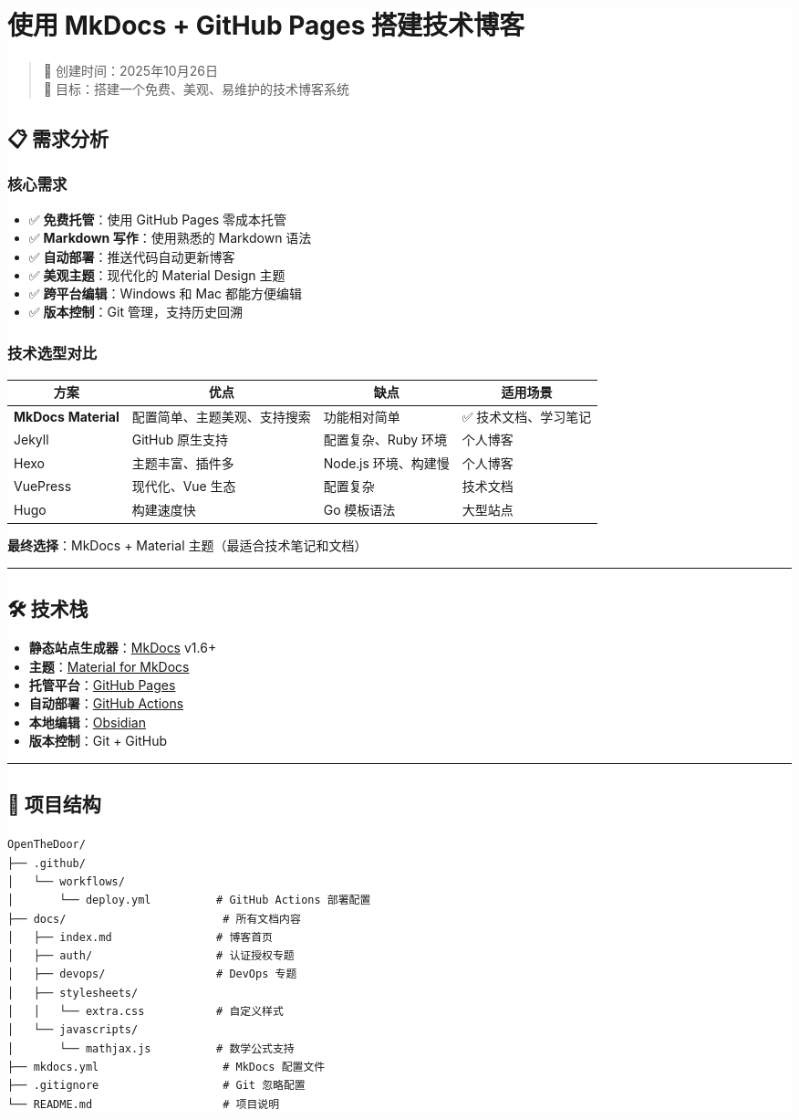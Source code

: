 # 使用 MkDocs + GitHub Pages 搭建技术博客

> 📅 创建时间：2025年10月26日  
> 🎯 目标：搭建一个免费、美观、易维护的技术博客系统

## 📋 需求分析

### 核心需求
- ✅ **免费托管**：使用 GitHub Pages 零成本托管
- ✅ **Markdown 写作**：使用熟悉的 Markdown 语法
- ✅ **自动部署**：推送代码自动更新博客
- ✅ **美观主题**：现代化的 Material Design 主题
- ✅ **跨平台编辑**：Windows 和 Mac 都能方便编辑
- ✅ **版本控制**：Git 管理，支持历史回溯

### 技术选型对比

| 方案 | 优点 | 缺点 | 适用场景 |
|------|------|------|---------|
| **MkDocs Material** | 配置简单、主题美观、支持搜索 | 功能相对简单 | ✅ 技术文档、学习笔记 |
| Jekyll | GitHub 原生支持 | 配置复杂、Ruby 环境 | 个人博客 |
| Hexo | 主题丰富、插件多 | Node.js 环境、构建慢 | 个人博客 |
| VuePress | 现代化、Vue 生态 | 配置复杂 | 技术文档 |
| Hugo | 构建速度快 | Go 模板语法 | 大型站点 |

**最终选择**：MkDocs + Material 主题（最适合技术笔记和文档）

---

## 🛠️ 技术栈

- **静态站点生成器**：[MkDocs](https://www.mkdocs.org/) v1.6+
- **主题**：[Material for MkDocs](https://squidfunk.github.io/mkdocs-material/)
- **托管平台**：[GitHub Pages](https://pages.github.com/)
- **自动部署**：[GitHub Actions](https://github.com/features/actions)
- **本地编辑**：[Obsidian](https://obsidian.md/)
- **版本控制**：Git + GitHub

---

## 📂 项目结构

```
OpenTheDoor/
├── .github/
│   └── workflows/
│       └── deploy.yml          # GitHub Actions 部署配置
├── docs/                        # 所有文档内容
│   ├── index.md                # 博客首页
│   ├── auth/                   # 认证授权专题
│   ├── devops/                 # DevOps 专题
│   ├── stylesheets/
│   │   └── extra.css           # 自定义样式
│   └── javascripts/
│       └── mathjax.js          # 数学公式支持
├── mkdocs.yml                   # MkDocs 配置文件
├── .gitignore                   # Git 忽略配置
└── README.md                    # 项目说明
```
